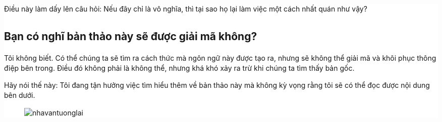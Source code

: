 Điều này làm dấy lên câu hỏi: Nếu đây chỉ là vô nghĩa, thì tại sao họ lại làm việc một cách nhất quán như vậy?

## Bạn có nghĩ bản thảo này sẽ được giải mã không?

Tôi không biết. Có thể chúng ta sẽ tìm ra cách thức mà ngôn ngữ này được tạo ra, nhưng sẽ không thể giải mã và khôi phục thông điệp bên trong. Điều đó không phải là không thể, nhưng khá khó xảy ra trừ khi chúng ta tìm thấy bản gốc.

Hãy nói thế này: Tôi đang tận hưởng việc tìm hiểu thêm về bản thảo này mà không kỳ vọng rằng tôi sẽ có thể đọc được nội dung bên dưới.

<figure><img src="https://banmaixanh.vercel.app/image/cover/001-267.jpg" alt="nhavantuonglai" title="nhavantuonglai" height=100% width=100%><figcaption><p></p></figcaption></figure>